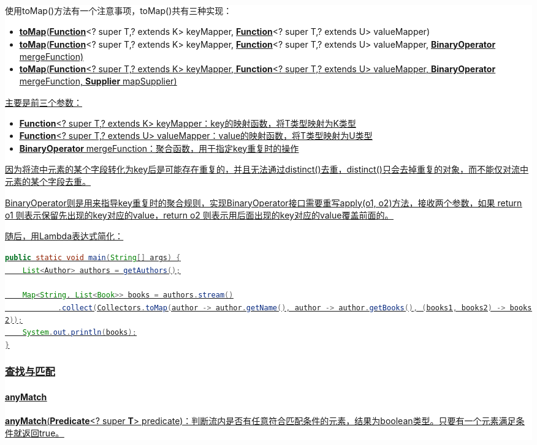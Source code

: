 使用toMap()方法有一个注意事项，toMap()共有三种实现：

- **[toMap](https://docs.oracle.com/javase/8/docs/api/java/util/stream/Collectors.html#toMap-java.util.function.Function-java.util.function.Function-)**(**[Function](https://docs.oracle.com/javase/8/docs/api/java/util/function/Function.html)**<? super T,? extends K> keyMapper, **[Function](https://docs.oracle.com/javase/8/docs/api/java/util/function/Function.html)**<? super T,? extends U> valueMapper)
- **[toMap](https://docs.oracle.com/javase/8/docs/api/java/util/stream/Collectors.html#toMap-java.util.function.Function-java.util.function.Function-java.util.function.BinaryOperator-)**(**[Function](https://docs.oracle.com/javase/8/docs/api/java/util/function/Function.html)**<? super T,? extends K> keyMapper, **[Function](https://docs.oracle.com/javase/8/docs/api/java/util/function/Function.html)**<? super T,? extends U> valueMapper, **[BinaryOperator](https://docs.oracle.com/javase/8/docs/api/java/util/function/BinaryOperator.html)**<U> mergeFunction)
- **[toMap](https://docs.oracle.com/javase/8/docs/api/java/util/stream/Collectors.html#toMap-java.util.function.Function-java.util.function.Function-java.util.function.BinaryOperator-java.util.function.Supplier-)**(**[Function](https://docs.oracle.com/javase/8/docs/api/java/util/function/Function.html)**<? super T,? extends K> keyMapper, **[Function](https://docs.oracle.com/javase/8/docs/api/java/util/function/Function.html)**<? super T,? extends U> valueMapper, **[BinaryOperator](https://docs.oracle.com/javase/8/docs/api/java/util/function/BinaryOperator.html)**<U> mergeFunction, **[Supplier](https://docs.oracle.com/javase/8/docs/api/java/util/function/Supplier.html)**<M> mapSupplier)

主要是前三个参数：

- **[Function](https://docs.oracle.com/javase/8/docs/api/java/util/function/Function.html)**<? super T,? extends K> keyMapper：key的映射函数，将T类型映射为K类型
- **[Function](https://docs.oracle.com/javase/8/docs/api/java/util/function/Function.html)**<? super T,? extends U> valueMapper：value的映射函数，将T类型映射为U类型
- **[BinaryOperator](https://docs.oracle.com/javase/8/docs/api/java/util/function/BinaryOperator.html)**<U> mergeFunction：聚合函数，用于指定key重复时的操作

因为将流中元素的某个字段转化为key后是可能存在重复的，并且无法通过distinct()去重，distinct()只会去掉重复的对象，而不能仅对流中元素的某个字段去重。

BinaryOperator<U>则是用来指导key重复时的聚合规则，实现BinaryOperator<U>接口需要重写apply(o1, o2)方法，接收两个参数，如果 return o1 则表示保留先出现的key对应的value，return o2 则表示用后面出现的key对应的value覆盖前面的。

随后，用Lambda表达式简化：

```Java
public static void main(String[] args) {
    List<Author> authors = getAuthors();

    Map<String, List<Book>> books = authors.stream()
            .collect(Collectors.toMap(author -> author.getName(), author -> author.getBooks(), (books1, books2) -> books2));
    System.out.println(books);
}
```

### 查找与匹配

#### anyMatch

**[anyMatch](https://docs.oracle.com/javase/8/docs/api/java/util/stream/Stream.html#anyMatch-java.util.function.Predicate-)**(**[Predicate](https://docs.oracle.com/javase/8/docs/api/java/util/function/Predicate.html)**<? super **[T](https://docs.oracle.com/javase/8/docs/api/java/util/stream/Stream.html)**> predicate)：判断流内是否有任意符合匹配条件的元素，结果为boolean类型。只要有一个元素满足条件就返回true。
